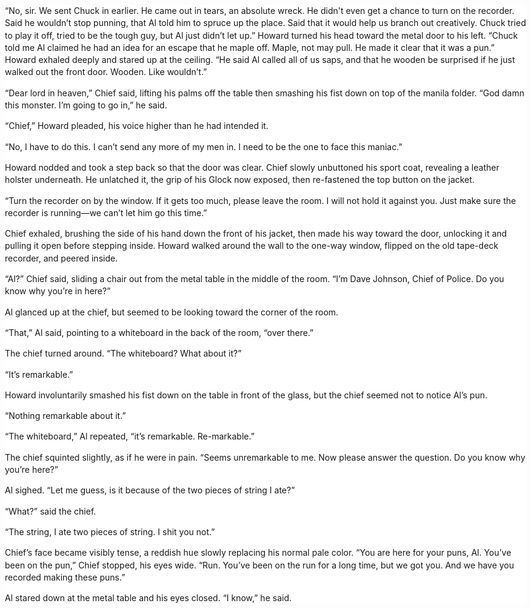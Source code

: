 “No, sir. We sent Chuck in earlier. He came out in tears, an absolute wreck. He didn't even get a chance to turn on the recorder. Said he wouldn’t stop punning, that Al told him to spruce up the place. Said that it would help us branch out creatively. Chuck tried to play it off, tried to be the tough guy, but Al just didn’t let up.” Howard turned his head toward the metal door to his left. “Chuck told me Al claimed he had an idea for an escape that he maple off. Maple, not may pull. He made it clear that it was a pun.” Howard exhaled deeply and stared up at the ceiling. “He said Al called all of us saps, and that he wooden be surprised if he just walked out the front door. Wooden. Like wouldn’t.”

“Dear lord in heaven,” Chief said, lifting his palms off the table then smashing his fist down on top of the manila folder. “God damn this monster. I’m going to go in,” he said. 

“Chief,” Howard pleaded, his voice higher than he had intended it.

“No, I have to do this. I can’t send any more of my men in. I need to be the one to face this maniac.”

Howard nodded and took a step back so that the door was clear. Chief slowly unbuttoned his sport coat, revealing a leather holster underneath. He unlatched it, the grip of his Glock now exposed, then re-fastened the top button on the jacket. 

“Turn the recorder on by the window. If it gets too much, please leave the room. I will not hold it against you. Just make sure the recorder is running—we can’t let him go this time.”

Chief exhaled, brushing the side of his hand down the front of his jacket, then made his way toward the door, unlocking it and pulling it open before stepping inside. Howard walked around the wall to the one-way window, flipped on the old tape-deck recorder, and peered inside. 

“Al?” Chief said, sliding a chair out from the metal table in the middle of the room. “I’m Dave Johnson, Chief of Police. Do you know why you’re in here?”

Al glanced up at the chief, but seemed to be looking toward the corner of the room.

“That,” Al said, pointing to a whiteboard in the back of the room, “over there.”

The chief turned around. “The whiteboard? What about it?”

“It’s remarkable.” 

Howard involuntarily smashed his fist down on the table in front of the glass, but the chief seemed not to notice Al’s pun. 

“Nothing remarkable about it.”

“The whiteboard,” Al repeated, “it’s remarkable. Re-markable.”

The chief squinted slightly, as if he were in pain. “Seems unremarkable to me. Now please answer the question. Do you know why you’re here?”

Al sighed. “Let me guess, is it because of the two pieces of string I ate?”

“What?” said the chief.

“The string, I ate two pieces of string. I shit you not.”

Chief’s face became visibly tense, a reddish hue slowly replacing his normal pale color. “You are here for your puns, Al. You’ve been on the pun,” Chief stopped, his eyes wide. “Run. You’ve been on the run for a long time, but we got you. And we have you recorded making these puns.”

Al stared down at the metal table and his eyes closed. “I know,” he said. 
